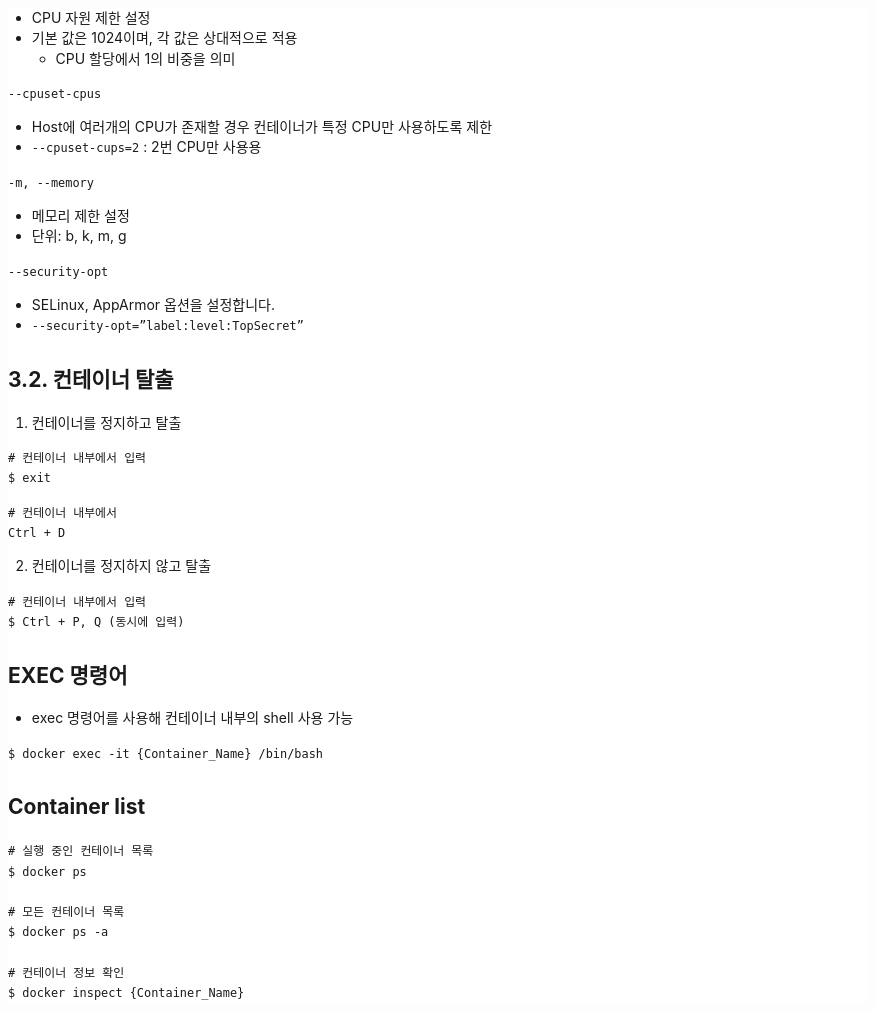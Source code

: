 - CPU 자원 제한 설정
- 기본 값은 1024이며, 각 값은 상대적으로 적용
  - CPU 할당에서 1의 비중을 의미

```shell
--cpuset-cpus
```

- Host에 여러개의 CPU가 존재할 경우 컨테이너가 특정 CPU만 사용하도록 제한
- `--cpuset-cups=2` : 2번 CPU만 사용용

```shell
-m, --memory
```

- 메모리 제한 설정
- 단위: b, k, m, g

```shell
--security-opt
```

- SELinux, AppArmor 옵션을 설정합니다.
- `--security-opt=”label:level:TopSecret”`

## 3.2. 컨테이너 탈출

1. 컨테이너를 정지하고 탈출

```shell
# 컨테이너 내부에서 입력
$ exit
```

```shell
# 컨테이너 내부에서
Ctrl + D
```

2. 컨테이너를 정지하지 않고 탈출

```shell
# 컨테이너 내부에서 입력
$ Ctrl + P, Q (동시에 입력)
```

## EXEC 명령어

- exec 명령어를 사용해 컨테이너 내부의 shell 사용 가능

```shell
$ docker exec -it {Container_Name} /bin/bash
```

## Container list

```shell
# 실행 중인 컨테이너 목록
$ docker ps

# 모든 컨테이너 목록
$ docker ps -a

# 컨테이너 정보 확인
$ docker inspect {Container_Name}
```
